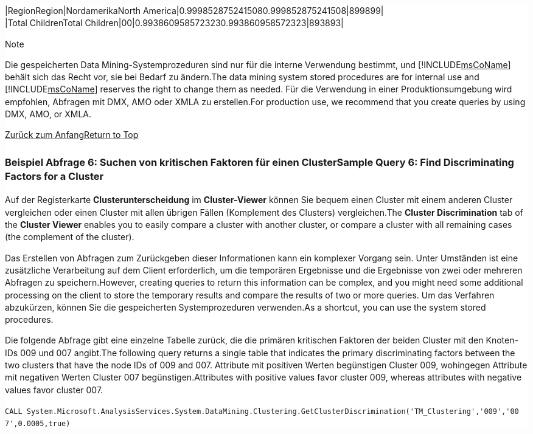 |<span data-ttu-id="a3481-263">Region</span><span class="sxs-lookup"><span data-stu-id="a3481-263">Region</span></span>|<span data-ttu-id="a3481-264">Nordamerika</span><span class="sxs-lookup"><span data-stu-id="a3481-264">North America</span></span>|<span data-ttu-id="a3481-265">0.999852875241508</span><span class="sxs-lookup"><span data-stu-id="a3481-265">0.999852875241508</span></span>|<span data-ttu-id="a3481-266">899</span><span class="sxs-lookup"><span data-stu-id="a3481-266">899</span></span>|  
|<span data-ttu-id="a3481-267">Total Children</span><span class="sxs-lookup"><span data-stu-id="a3481-267">Total Children</span></span>|<span data-ttu-id="a3481-268">0</span><span class="sxs-lookup"><span data-stu-id="a3481-268">0</span></span>|<span data-ttu-id="a3481-269">0.993860958572323</span><span class="sxs-lookup"><span data-stu-id="a3481-269">0.993860958572323</span></span>|<span data-ttu-id="a3481-270">893</span><span class="sxs-lookup"><span data-stu-id="a3481-270">893</span></span>|  
  
> [!NOTE]  
>  <span data-ttu-id="a3481-271">Die gespeicherten Data Mining-Systemprozeduren sind nur für die interne Verwendung bestimmt, und [!INCLUDE[msCoName](../../includes/msconame-md.md)] behält sich das Recht vor, sie bei Bedarf zu ändern.</span><span class="sxs-lookup"><span data-stu-id="a3481-271">The data mining system stored procedures are for internal use and [!INCLUDE[msCoName](../../includes/msconame-md.md)] reserves the right to change them as needed.</span></span> <span data-ttu-id="a3481-272">Für die Verwendung in einer Produktionsumgebung wird empfohlen, Abfragen mit DMX, AMO oder XMLA zu erstellen.</span><span class="sxs-lookup"><span data-stu-id="a3481-272">For production use, we recommend that you create queries by using DMX, AMO, or XMLA.</span></span>  
  
 [<span data-ttu-id="a3481-273">Zurück zum Anfang</span><span class="sxs-lookup"><span data-stu-id="a3481-273">Return to Top</span></span>](#bkmk_top2)  
  
###  <a name="sample-query-6-find-discriminating-factors-for-a-cluster"></a><a name="bkmk_Query6"></a><span data-ttu-id="a3481-274">Beispiel Abfrage 6: Suchen von kritischen Faktoren für einen Cluster</span><span class="sxs-lookup"><span data-stu-id="a3481-274">Sample Query 6: Find Discriminating Factors for a Cluster</span></span>  
 <span data-ttu-id="a3481-275">Auf der Registerkarte **Clusterunterscheidung** im **Cluster-Viewer** können Sie bequem einen Cluster mit einem anderen Cluster vergleichen oder einen Cluster mit allen übrigen Fällen (Komplement des Clusters) vergleichen.</span><span class="sxs-lookup"><span data-stu-id="a3481-275">The **Cluster Discrimination** tab of the **Cluster Viewer** enables you to easily compare a cluster with another cluster, or compare a cluster with all remaining cases (the complement of the cluster).</span></span>  
  
 <span data-ttu-id="a3481-276">Das Erstellen von Abfragen zum Zurückgeben dieser Informationen kann ein komplexer Vorgang sein. Unter Umständen ist eine zusätzliche Verarbeitung auf dem Client erforderlich, um die temporären Ergebnisse und die Ergebnisse von zwei oder mehreren Abfragen zu speichern.</span><span class="sxs-lookup"><span data-stu-id="a3481-276">However, creating queries to return this information can be complex, and you might need some additional processing on the client to store the temporary results and compare the results of two or more queries.</span></span> <span data-ttu-id="a3481-277">Um das Verfahren abzukürzen, können Sie die gespeicherten Systemprozeduren verwenden.</span><span class="sxs-lookup"><span data-stu-id="a3481-277">As a shortcut, you can use the system stored procedures.</span></span>  
  
 <span data-ttu-id="a3481-278">Die folgende Abfrage gibt eine einzelne Tabelle zurück, die die primären kritischen Faktoren der beiden Cluster mit den Knoten-IDs 009 und 007 angibt.</span><span class="sxs-lookup"><span data-stu-id="a3481-278">The following query returns a single table that indicates the primary discriminating factors between the two clusters that have the node IDs of 009 and 007.</span></span> <span data-ttu-id="a3481-279">Attribute mit positiven Werten begünstigen Cluster 009, wohingegen Attribute mit negativen Werten Cluster 007 begünstigen.</span><span class="sxs-lookup"><span data-stu-id="a3481-279">Attributes with positive values favor cluster 009, whereas attributes with negative values favor cluster 007.</span></span>  
  
```  
CALL System.Microsoft.AnalysisServices.System.DataMining.Clustering.GetClusterDiscrimination('TM_Clustering','009','007',0.0005,true)  
```  
  